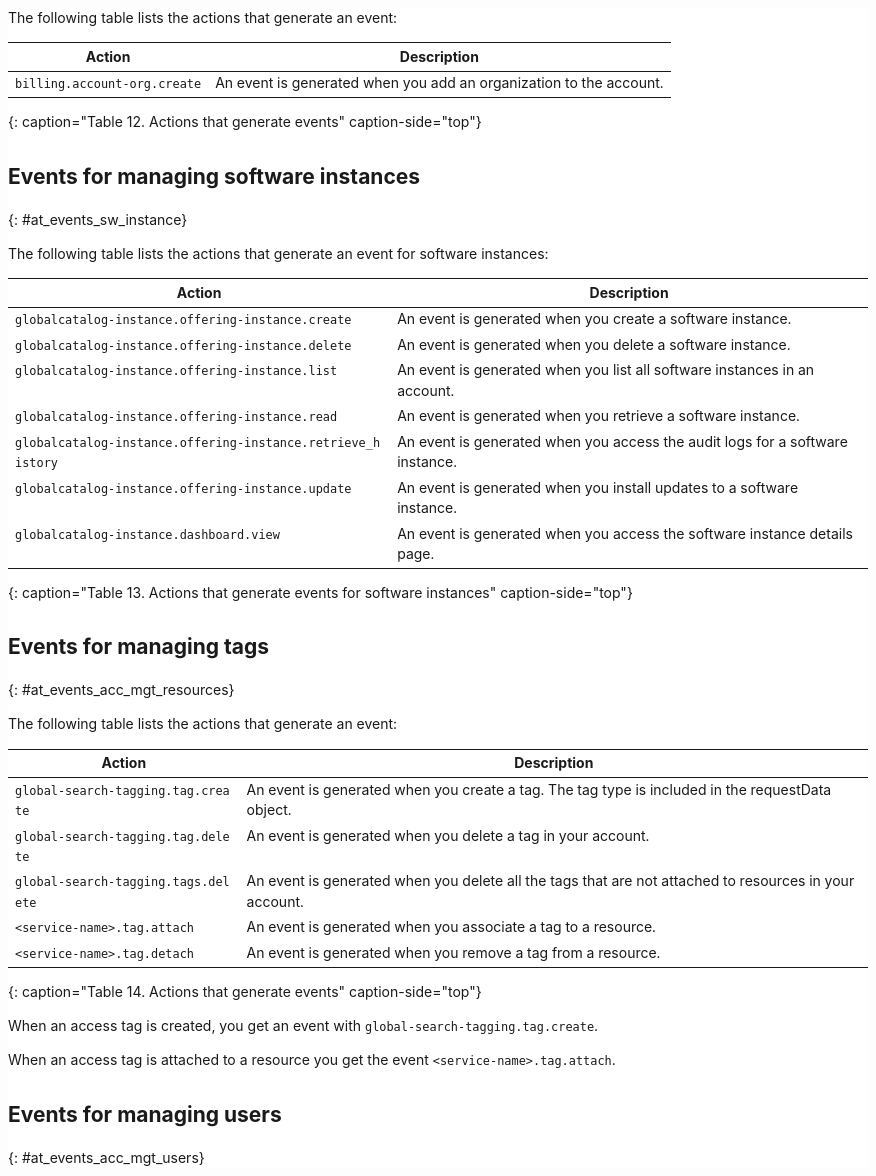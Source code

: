 The following table lists the actions that generate an event:

| Action                               | Description |
|--------------------------------------|-------------|
| `billing.account-org.create`         | An event is generated when you add an organization to the account. |
{: caption="Table 12. Actions that generate events" caption-side="top"}

## Events for managing software instances
{: #at_events_sw_instance}

The following table lists the actions that generate an event for software instances:

| Action                                           | Description                                                           |
|--------------------------------------------------|-----------------------------------------------------------------------|
| `globalcatalog-instance.offering-instance.create` | An event is generated when you create a software instance. |
| `globalcatalog-instance.offering-instance.delete` | An event is generated when you delete a software instance. |
| `globalcatalog-instance.offering-instance.list` | An event is generated when you list all software instances in an account. |
| `globalcatalog-instance.offering-instance.read` | An event is generated when you retrieve a software instance. |
| `globalcatalog-instance.offering-instance.retrieve_history` | An event is generated when you access the audit logs for a software instance. |
| `globalcatalog-instance.offering-instance.update` | An event is generated when you install updates to a software instance. |
| `globalcatalog-instance.dashboard.view` | An event is generated when you access the software instance details page. |
{: caption="Table 13. Actions that generate events for software instances" caption-side="top"}

## Events for managing tags
{: #at_events_acc_mgt_resources}

The following table lists the actions that generate an event:

| Action                                          | Description |
|-------------------------------------------------|-------------|
| `global-search-tagging.tag.create`              | An event is generated when you create a tag. The tag type is included in the requestData object. |
| `global-search-tagging.tag.delete`              | An event is generated when you delete a tag in your account.  |
| `global-search-tagging.tags.delete`             | An event is generated when you delete all the tags that are not attached to resources in your account.  |
| `<service-name>.tag.attach`                     | An event is generated when you associate a tag to a resource. |
| `<service-name>.tag.detach`                     | An event is generated when you remove a tag from a resource.  |
{: caption="Table 14. Actions that generate events" caption-side="top"}

When an access tag is created, you get an event with `global-search-tagging.tag.create`.

When an access tag is attached to a resource you get the event `<service-name>.tag.attach`.


## Events for managing users
{: #at_events_acc_mgt_users}
